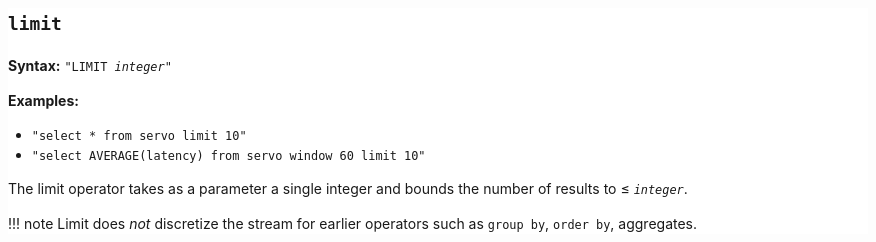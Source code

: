 ## `limit`

**Syntax:** <code>"LIMIT <var>integer</var>"</code>

**Examples:**

* `"select * from servo limit 10"`
* `"select AVERAGE(latency) from servo window 60 limit 10"`

The limit operator takes as a parameter a single integer and bounds the number of results to ≤
*`integer`*.

!!! note
    Limit does *not* discretize the stream for earlier operators such as `group by`, `order by`,
    aggregates.




[artifact]:                ../../glossary#artifact          "Each Mantis Job has an associated artifact file that contains its source code and JSON configuration."
[artifacts]:               ../../glossary#artifact          "Each Mantis Job has an associated artifact file that contains its source code and JSON configuration."
[artifact file]:           ../../glossary#artifact          "Each Mantis Job has an associated artifact file that contains its source code and JSON configuration."
[artifact files]:          ../../glossary#artifact          "Each Mantis Job has an associated artifact file that contains its source code and JSON configuration."
[autoscale]:               ../../glossary#autoscaling       "You can establish an autoscaling policy for each component of your Mantis Job that governs how Mantis adjusts the number of workers assigned to that component as its workload changes."
[autoscaled]:              ../../glossary#autoscaling       "You can establish an autoscaling policy for each component of your Mantis Job that governs how Mantis adjusts the number of workers assigned to that component as its workload changes."
[autoscales]:              ../../glossary#autoscaling       "You can establish an autoscaling policy for each component of your Mantis Job that governs how Mantis adjusts the number of workers assigned to that component as its workload changes."
[autoscaling]:             ../../glossary#autoscaling       "You can establish an autoscaling policy for each component of your Mantis Job that governs how Mantis adjusts the number of workers assigned to that component as its workload changes."
[scalable]:                ../../glossary#autoscaling       "You can establish an autoscaling policy for each component of your Mantis Job that governs how Mantis adjusts the number of workers assigned to that component as its workload changes."
[AWS]:                     javascript:void(0)          "Amazon Web Services"
[backpressure]:            ../../glossary#backpressure      "Backpressure refers to a set of possible strategies for coping with ReactiveX Observables that produce items more rapidly than their observers consume them."
[Binary compression]:      ../../glossary#binarycompression
[broadcast]:               ../../glossary#broadcast         "In broadcast mode, each worker of your job gets all the data from all workers of the Source Job rather than having that data distributed equally among the workers of your job."
[broadcast mode]:          ../../glossary#broadcast         "In broadcast mode, each worker of your job gets all the data from all workers of the Source Job rather than having that data distributed equally among the workers of your job."
[Cassandra]:               ../../glossary#cassandra         "Apache Cassandra is an open source, distributed database management system."
[cluster]:                 ../../glossary#cluster           "A Mantis Job Cluster is a containing entity for Mantis Jobs. It defines metadata and certain service-level agreements. Job Clusters ease job lifecycle management and job revisioning."
[clusters]:                ../../glossary#cluster           "A Mantis Job Cluster is a containing entity for Mantis Jobs. It defines metadata and certain service-level agreements. Job Clusters ease job lifecycle management and job revisioning."
[cold]:                    ../../glossary#cold              "A cold ReactiveX Observable waits until an observer subscribes to it before it begins to emit items. This means the observer is guaranteed to see the whole Observable sequence from the beginning. This is in contrast to a hot Observable, which may begin emitting items as soon as it is created, even before observers have subscribed to it."
[cold Observable]:         ../../glossary#cold              "A cold ReactiveX Observable waits until an observer subscribes to it before it begins to emit items. This means the observer is guaranteed to see the whole Observable sequence from the beginning. This is in contrast to a hot Observable, which may begin emitting items as soon as it is created, even before observers have subscribed to it."
[cold Observables]:        ../../glossary#cold              "A cold ReactiveX Observable waits until an observer subscribes to it before it begins to emit items. This means the observer is guaranteed to see the whole Observable sequence from the beginning. This is in contrast to a hot Observable, which may begin emitting items as soon as it is created, even before observers have subscribed to it."
[component]:               ../../glossary#component         "A Mantis Job is composed of three types of component: a Source, one or more Processing Stages, and a Sink."
[components]:              ../../glossary#component         "A Mantis Job is composed of three types of component: a Source, one or more Processing Stages, and a Sink."
[custom source]:           ../../glossary#customsource      "In contrast to a Source Job, which is a built-in variety of Source component designed to pull data from a common sort of data source, a custom source typically accesses data from less-common sources or has unusual delivery guarantee semantics."
[custom sources]:          ../../glossary#customsource      "In contrast to a Source Job, which is a built-in variety of Source component designed to pull data from a common sort of data source, a custom source typically accesses data from less-common sources or has unusual delivery guarantee semantics."

[executor]:                ../../glossary#executor          "The stage executor is responsible for loading the bytecode for a Mantis Job and then executing its stages and workers in a coordinated fashion. In the Mesos UI, workers are also referred to as executors."
[executors]:               ../../glossary#executor          "The stage executor is responsible for loading the bytecode for a Mantis Job and then executing its stages and workers in a coordinated fashion. In the Mesos UI, workers are also referred to as executors."
[fast property]: ../../glossary#fastproperties "Fast properties allow you to change the behavior of Netflix services without recompiling and redeploying them."
[fast properties]: ../../glossary#fastproperties "Fast properties allow you to change the behavior of Netflix services without recompiling and redeploying them."
[Fenzo]:                   ../../glossary#fenzo             "Fenzo is a Java library that implements a generic task scheduler for Mesos frameworks."
[grouped]:                 ../../glossary#grouped           "Grouped data is distinguished from scalar data in that each datum is accompanied by a key that indicates what group it belongs to. Grouped data can be processed by a RxJava GroupedObservable or by a MantisGroup."
[grouped data]:            ../../glossary#grouped           "Grouped data is distinguished from scalar data in that each datum is accompanied by a key that indicates what group it belongs to. Grouped data can be processed by a RxJava GroupedObservable or by a MantisGroup."
[GRPC]:                    ../../glossary#grpc              "gRPC is an open-source RPC framework using Protocol Buffers."
[hot]:                     ../../glossary#hot               "A hot ReactiveX Observable may begin emitting items as soon as it is created, even before observers have subscribed to it. This means the observer may miss items that were emitted before the observer subscribed. This is in contrast to a cold Observable, which waits until an observer subscribes to it before it begins to emit items."
[hot Observable]:          ../../glossary#hot               "A hot ReactiveX Observable may begin emitting items as soon as it is created, even before observers have subscribed to it. This means the observer may miss items that were emitted before the observer subscribed. This is in contrast to a cold Observable, which waits until an observer subscribes to it before it begins to emit items."
[hot Observables]:         ../../glossary#hot               "A hot ReactiveX Observable may begin emitting items as soon as it is created, even before observers have subscribed to it. This means the observer may miss items that were emitted before the observer subscribed. This is in contrast to a cold Observable, which waits until an observer subscribes to it before it begins to emit items."
[JMC]:                     ../../glossary#jmc               "Java Mission Control is a tool from Oracle with which developers can monitor and manage Java applications."
[job]:                     ../../glossary#job               "A Mantis Job takes in a stream of data, transforms it by using RxJava operators, and then outputs the results as another stream. It is composed of a Source, one or more Processing Stages, and a Sink."
[jobs]:                    ../../glossary#job               "A Mantis Job takes in a stream of data, transforms it by using RxJava operators, and then outputs the results as another stream. It is composed of a Source, one or more Processing Stages, and a Sink."
[Mantis job]:              ../../glossary#job               "A Mantis Job takes in a stream of data, transforms it by using RxJava operators, and then outputs the results as another stream. It is composed of a Source, one or more Processing Stages, and a Sink."
[Mantis jobs]:             ../../glossary#job               "A Mantis Job takes in a stream of data, transforms it by using RxJava operators, and then outputs the results as another stream. It is composed of a Source, one or more Processing Stages, and a Sink."
[job cluster]:             ../../glossary#jobcluster        "A Mantis Job Cluster is a containing entity for Mantis Jobs. It defines metadata and certain service-level agreements. Job Clusters ease job lifecycle management and job revisioning."
[job clusters]:            ../../glossary#jobcluster        "A Mantis Job Cluster is a containing entity for Mantis Jobs. It defines metadata and certain service-level agreements. Job Clusters ease job lifecycle management and job revisioning."
[Job Master]:              ../../glossary#jobmaster         "If a job is configured with autoscaling, Mantis will add a Job Master component to it as its initial component. This component will send metrics back to Mantis to help it govern the autoscaling process."
[Mantis Master]:           ../../glossary#mantismaster      "The Mantis Master coordinates the execution of [Mantis Jobs] and starts the services on each Worker."
[Kafka]:                   ../../glossary#kafka             "Apache Kafka is a large-scale, distributed streaming platform."
[keyed data]:              ../../glossary#keyed             "Grouped (or keyed) data is distinguished from scalar data in that each datum is accompanied by a key that indicates what group it belongs to. Grouped data can be processed by a RxJava GroupedObservable or by a MantisGroup."
[Keystone]:                ../../glossary#keystone          "Keystone is Netflix’s data backbone, a stream processing platform that focuses on data analytics."
[label]:                   ../../glossary#label             "A label is a text key/value pair that you can add to a Job Cluster or to an individual Job to make it easier to search for or group."
[labels]:                  ../../glossary#label             "A label is a text key/value pair that you can add to a Job Cluster or to an individual Job to make it easier to search for or group."
[Log4j]:                   ../../glossary#log4j             "Log4j is a Java-based logging framework."
[Apache Mesos]:            ../../glossary#mesos             "Apache Mesos is an open-source technique for balancing resources across frameworks in clusters."
[Mesos]:                   ../../glossary#mesos             "Apache Mesos is an open-source technique for balancing resources across frameworks in clusters."
[metadata]:                ../../glossary#metadata          "Mantis inserts metadata into its Job payload. This may include information about where the data came from, for instance. You can define additional metadata to include in the payload when you establish the Job Cluster."
[meta message]:            ../../glossary#metamessage       "A Source Job may occasionally inject meta messages into its data stream that indicate things like data drops."
[meta messages]:           ../../glossary#metamessage       "A Source Job may occasionally inject meta messages into its data stream that indicate things like data drops."
[migration strategy]:      ../../glossary#migration
[migration strategies]:    ../../glossary#migration
[MRE]:                     ../../glossary#mre               "Mantis Publish (a.k.a. Mantis Realtime Events, or MRE) is a library that your application can use to stream events into Mantis while respecting MQL filters."
[Mantis Publish]:          ../../glossary#mantispublish     "Mantis Publish is a library that your application can use to stream events into Mantis while respecting MQL filters."
[Mantis Query Language]:   ../../glossary#MQL               "You use Mantis Query Language to define filters and other data processing that Mantis applies to a Source data stream at its point of origin, so as to reduce the amount of data going over the wire."
[MQL]:                     ../../glossary#MQL               "You use Mantis Query Language to define filters and other data processing that Mantis applies to a Source data stream at its point of origin, so as to reduce the amount of data going over the wire."
[Observable]:              ../../glossary#observable        "In ReactiveX an Observable is the method of processing a stream of data in a way that facilitates its transformation and consumption by observers. Observables come in hot and cold varieties. There is also a GroupedObservable that is specialized to grouped data."
[Observables]:             ../../glossary#observable        "In ReactiveX an Observable is the method of processing a stream of data in a way that facilitates its transformation and consumption by observers. Observables come in hot and cold varieties. There is also a GroupedObservable that is specialized to grouped data."
[parameter]:               ../../glossary#parameter         "A Mantis Job may accept parameters that modify its behavior. You can define these in your Job Cluster definition, and set their values on a per-Job basis."
[parameters]:              ../../glossary#parameter         "A Mantis Job may accept parameters that modify its behavior. You can define these in your Job Cluster definition, and set their values on a per-Job basis."
[Processing Stage]:        ../../glossary#stage             "A Processing Stage component of a Mantis Job transforms the RxJava Observables it obtains from the Source component."
[Processing Stages]:       ../../glossary#stage             "A Processing Stage component of a Mantis Job transforms the RxJava Observables it obtains from the Source component."
[stage]:                   ../../glossary#stage             "A Processing Stage component of a Mantis Job transforms the RxJava Observables it obtains from the Source component."
[stages]:                  ../../glossary#stage             "A Processing Stage component of a Mantis Job transforms the RxJava Observables it obtains from the Source component."
[property]:                ../../glossary#property          "A property is a particular named data value found within events in an event stream."
[properties]:              ../../glossary#property          "A property is a particular named data value found within events in an event stream."
[Reactive Stream]:         ../../glossary#reactivestreams   "Reactive Streams is the latest advance of the ReactiveX project. It is an API for manipulating streams of asynchronous data in a non-blocking fashion, with backpressure."
[Reactive Streams]:        ../../glossary#reactivestreams   "Reactive Streams is the latest advance of the ReactiveX project. It is an API for manipulating streams of asynchronous data in a non-blocking fashion, with backpressure."
[ReactiveX]:               ../../glossary#reactivex         "ReactiveX is a software technique for transforming, combining, reacting to, and managing streams of data. RxJava is an example of a library that implements this technique."
[RxJava]:                  ../../glossary#rxjava            "RxJava is the Java implementation of ReactiveX, a software technique for transforming, combining, reacting to, and managing streams of data."
[downsample]:              ../../glossary#sampling          "Sampling is an MQL strategy for mitigating data volume issues. There are two sampling strategies: Random and Sticky. Random sampling uniformly downsamples the source stream to a percentage of its original volume. Sticky sampling selectively samples data from the source stream based on key values."
[sample]:                  ../../glossary#sampling          "Sampling is an MQL strategy for mitigating data volume issues. There are two sampling strategies: Random and Sticky. Random sampling uniformly downsamples the source stream to a percentage of its original volume. Sticky sampling selectively samples data from the source stream based on key values."
[sampled]:                 ../../glossary#sampling          "Sampling is an MQL strategy for mitigating data volume issues. There are two sampling strategies: Random and Sticky. Random sampling uniformly downsamples the source stream to a percentage of its original volume. Sticky sampling selectively samples data from the source stream based on key values."
[samples]:                 ../../glossary#sampling          "Sampling is an MQL strategy for mitigating data volume issues. There are two sampling strategies: Random and Sticky. Random sampling uniformly downsamples the source stream to a percentage of its original volume. Sticky sampling selectively samples data from the source stream based on key values."
[sampling]:                ../../glossary#sampling          "Sampling is an MQL strategy for mitigating data volume issues. There are two sampling strategies: Random and Sticky. Random sampling uniformly downsamples the source stream to a percentage of its original volume. Sticky sampling selectively samples data from the source stream based on key values."
[scalar]:                  ../../glossary#scalar            "Scalar data is distinguished from keyed or grouped data in that it is not categorized into groups by key. Scalar data can be processed by an ordinary ReactiveX Observable."
[scalar data]:             ../../glossary#scalar            "Scalar data is distinguished from keyed or grouped data in that it is not categorized into groups by key. Scalar data can be processed by an ordinary ReactiveX Observable."
[Sink]:                    ../../glossary#sink              "The Sink is the final component of a Mantis Job. It takes the Observable that has been transformed by the Processing Stage and outputs it in the form of a new data stream."
[Sinks]:                   ../../glossary#sink              "The Sink is the final component of a Mantis Job. It takes the Observable that has been transformed by the Processing Stage and outputs it in the form of a new data stream."
[Sink component]:          ../../glossary#sink              "The Sink is the final component of a Mantis Job. It takes the Observable that has been transformed by the Processing Stage and outputs it in the form of a new data stream."
[service-level agreement]:  ../../glossary#sla               "A service-level agreement, in the Mantis context, is defined on a per-Cluster basis. You use it to configure how many Jobs in the cluster will be in operation at any time, among other things."
[service-level agreements]: ../../glossary#sla               "A service-level agreement, in the Mantis context, is defined on a per-Cluster basis. You use it to configure how many Jobs in the cluster will be in operation at any time, among other things."
[SLA]:                     ../../glossary#sla               "A service-level agreement, in the Mantis context, is defined on a per-Cluster basis. You use it to configure how many Jobs in the cluster will be in operation at any time, among other things."
[Source]:                  ../../glossary#source            "The Source component of a Mantis Job fetches data from a source outside of Mantis and makes it available to the Processing Stage component in the form of an RxJava Observable. There are two varieties of Source: a Source Job and a custom source."
[Sources]:                 ../../glossary#source            "The Source component of a Mantis Job fetches data from a source outside of Mantis and makes it available to the Processing Stage component in the form of an RxJava Observable. There are two varieties of Source: a Source Job and a custom source."
[Source Job]:              ../../glossary#sourcejob         "A Source Job is a Mantis Job that you can use as a Source, which wraps a data source external to Mantis and makes it easier for you to create a job that observes its data."
[Source Jobs]:             ../../glossary#sourcejob         "A Source Job is a Mantis Job that you can use as a Source, which wraps a data source external to Mantis and makes it easier for you to create a job that observes its data."
[Spinnaker]: ../../glossary#spinnaker "Spinnaker is a set of resources that help you deploy and manage resources in the cloud."
[SSE]:                     ../../glossary#sse               "Server-sent events (SSE) are a way for a browser to receive automatic updates from a server through an HTTP connection. Mantis includes an SSE Sink."
[server-sent event]:       ../../glossary#sse               "Server-sent events (SSE) are a way for a browser to receive automatic updates from a server through an HTTP connection. Mantis includes an SSE Sink."
[server-sent events]:      ../../glossary#sse               "Server-sent events (SSE) are a way for a browser to receive automatic updates from a server through an HTTP connection. Mantis includes an SSE Sink."
[transform]:               ../../glossary#transformation    "A transformation acts on each datum from a stream or Observables of data, changing it in some manner before passing it along as a new stream or Observable. Transformations may change data between scalar and grouped forms."
[transformed]:             ../../glossary#transformation    "A transformation acts on each datum from a stream or Observables of data, changing it in some manner before passing it along as a new stream or Observable. Transformations may change data between scalar and grouped forms."
[transforms]:              ../../glossary#transformation    "A transformation acts on each datum from a stream or Observables of data, changing it in some manner before passing it along as a new stream or Observable. Transformations may change data between scalar and grouped forms."
[transformation]:          ../../glossary#transformation    "A transformation acts on each datum from a stream or Observables of data, changing it in some manner before passing it along as a new stream or Observable. Transformations may change data between scalar and grouped forms."
[transformations]:         ../../glossary#transformation    "A transformation acts on each datum from a stream or Observables of data, changing it in some manner before passing it along as a new stream or Observable. Transformations may change data between scalar and grouped forms."
[transient]:               ../../glossary#transient         "A transient (or ephemeral) Mantis Job is automatically killed by Mantis after a certain amount of time has passed since the last subscriber to the job disconnects."
[transient job]:           ../../glossary#transient         "A transient (or ephemeral) Mantis Job is automatically killed by Mantis after a certain amount of time has passed since the last subscriber to the job disconnects."
[transient jobs]:          ../../glossary#transient         "A transient (or ephemeral) Mantis Job is automatically killed by Mantis after a certain amount of time has passed since the last subscriber to the job disconnects."
[WebSocket]:               ../../glossary#websocket         "WebSocket is a two-way, interactive communication channel that works over HTTP. In the Mantis context, it is an alternative to SSE."
[Worker]:                  ../../glossary#worker            "A worker is the smallest unit of work that is scheduled within a Mantis component. You can configure how many resources Mantis allocates to each worker, and Mantis will adjust the number of workers your Mantis component needs based on its autoscaling policy."
[Workers]:                 ../../glossary#worker            "A worker is the smallest unit of work that is scheduled within a Mantis component. You can configure how many resources Mantis allocates to each worker, and Mantis will adjust the number of workers your Mantis component needs based on its autoscaling policy."
[Zookeeper]:               ../../glossary#zookeeper         "Apache Zookeeper is an open-source server that maintains configuration information and other services required by distributed applications."
